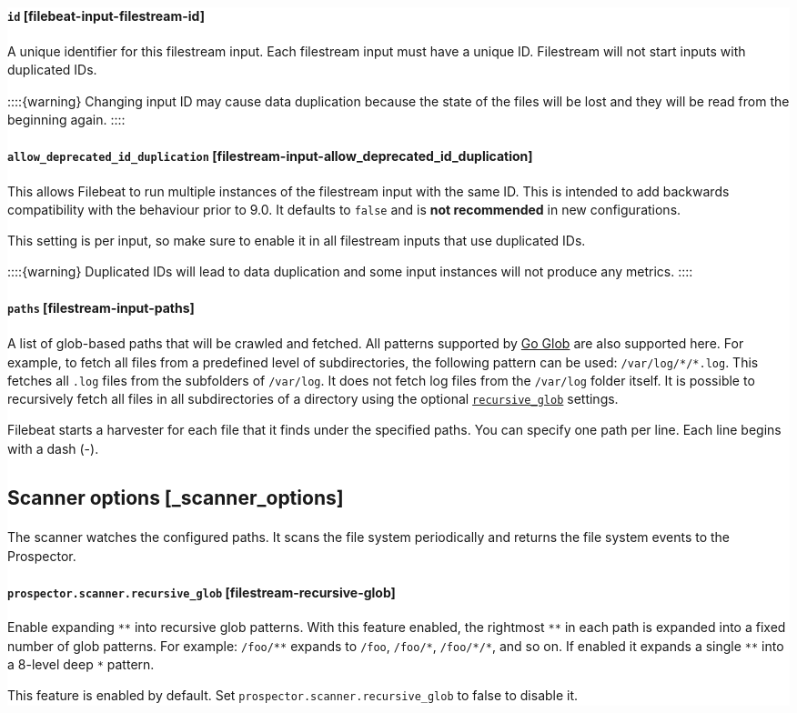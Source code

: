 
#### `id` [filebeat-input-filestream-id]

A unique identifier for this filestream input. Each filestream input must have a unique ID. Filestream will not start inputs with duplicated IDs.

::::{warning}
Changing input ID may cause data duplication because the state of the files will be lost and they will be read from the beginning again.
::::



#### `allow_deprecated_id_duplication` [filestream-input-allow_deprecated_id_duplication]

This allows Filebeat to run multiple instances of the filestream input with the same ID. This is intended to add backwards compatibility with the behaviour prior to 9.0. It defaults to `false` and is **not recommended** in new configurations.

This setting is per input, so make sure to enable it in all filestream inputs that use duplicated IDs.

::::{warning}
Duplicated IDs will lead to data duplication and some input instances will not produce any metrics.
::::



#### `paths` [filestream-input-paths]

A list of glob-based paths that will be crawled and fetched. All patterns supported by [Go Glob](https://golang.org/pkg/path/filepath/#Glob) are also supported here. For example, to fetch all files from a predefined level of subdirectories, the following pattern can be used: `/var/log/*/*.log`. This fetches all `.log` files from the subfolders of `/var/log`. It does not fetch log files from the `/var/log` folder itself. It is possible to recursively fetch all files in all subdirectories of a directory using the optional [`recursive_glob`](#filestream-recursive-glob) settings.

Filebeat starts a harvester for each file that it finds under the specified paths. You can specify one path per line. Each line begins with a dash (-).


## Scanner options [_scanner_options]

The scanner watches the configured paths. It scans the file system periodically and returns the file system events to the Prospector.


#### `prospector.scanner.recursive_glob` [filestream-recursive-glob]

Enable expanding `**` into recursive glob patterns. With this feature enabled, the rightmost `**` in each path is expanded into a fixed number of glob patterns. For example: `/foo/**` expands to `/foo`, `/foo/*`, `/foo/*/*`, and so on. If enabled it expands a single `**` into a 8-level deep `*` pattern.

This feature is enabled by default. Set `prospector.scanner.recursive_glob` to false to disable it.
